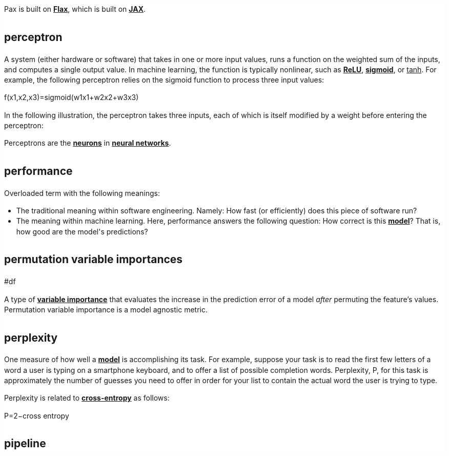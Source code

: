 Pax is built on [**Flax**](https://developers.google.com/machine-learning/glossary#flax), which is built on [**JAX**](https://developers.google.com/machine-learning/glossary#JAX).

## perceptron

A system (either hardware or software) that takes in one or more input values, runs a function on the weighted sum of the inputs, and computes a single output value. In machine learning, the function is typically nonlinear, such as [**ReLU**](https://developers.google.com/machine-learning/glossary#ReLU), [**sigmoid**](https://developers.google.com/machine-learning/glossary#sigmoid-function), or [tanh](https://wikipedia.org/wiki/Hyperbolic_functions). For example, the following perceptron relies on the sigmoid function to process three input values:

f(x1,x2,x3)=sigmoid(w1x1+w2x2+w3x3)

In the following illustration, the perceptron takes three inputs, each of which is itself modified by a weight before entering the perceptron:

Perceptrons are the [**neurons**](https://developers.google.com/machine-learning/glossary#neuron) in [**neural networks**](https://developers.google.com/machine-learning/glossary#neural-network).

## performance

Overloaded term with the following meanings:

- The traditional meaning within software engineering. Namely: How fast (or efficiently) does this piece of software run?
- The meaning within machine learning. Here, performance answers the following question: How correct is this [**model**](https://developers.google.com/machine-learning/glossary#model)? That is, how good are the model's predictions?

## permutation variable importances

\#df

A type of [**variable importance**](https://developers.google.com/machine-learning/glossary#variable-importances) that evaluates the increase in the prediction error of a model _after_ permuting the feature’s values. Permutation variable importance is a model agnostic metric.

## perplexity

One measure of how well a [**model**](https://developers.google.com/machine-learning/glossary#model) is accomplishing its task. For example, suppose your task is to read the first few letters of a word a user is typing on a smartphone keyboard, and to offer a list of possible completion words. Perplexity, P, for this task is approximately the number of guesses you need to offer in order for your list to contain the actual word the user is trying to type.

Perplexity is related to [**cross-entropy**](https://developers.google.com/machine-learning/glossary#cross-entropy) as follows:

P=2−cross entropy

## pipeline
